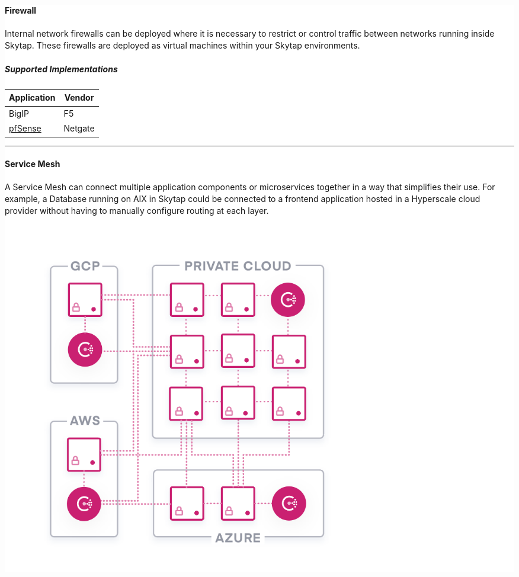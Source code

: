 
#### Firewall

Internal network firewalls can be deployed where it is necessary to
restrict or control traffic between networks running inside Skytap.
These firewalls are deployed as virtual machines within your Skytap
environments.

##### Supported Implementations
|      Application     |      Vendor     |
|----------------------|-----------------|
| BigIP               | F5          |
| [pfSense](https://www.netgate.com/solutions/pfsense/)              | Netgate        
  -------------------------------------------------------------- ------------- ----------------------------------------

#### Service Mesh

A Service Mesh can connect multiple application components or
microservices together in a way that simplifies their use. For example,
a Database running on AIX in Skytap could be connected to a frontend
application hosted in a Hyperscale cloud provider without having to
manually configure routing at each layer.

<img src="internalnetworkingmedia/media/image2.png" alt="A close up of text on a white background Description automatically" width="600">